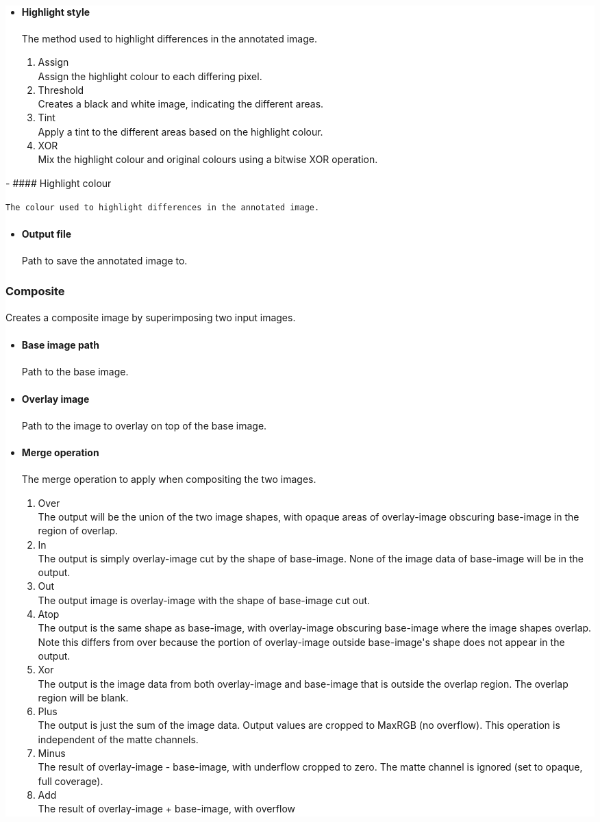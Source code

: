 -  #### Highlight style

    The method used to highlight differences in the annotated image.

    1.  Assign  
        Assign the highlight colour to each differing pixel.
    2.  Threshold  
        Creates a black and white image, indicating the different areas.
    3.  Tint  
        Apply a tint to the different areas based on the highlight
        colour.
    4.  XOR  
        Mix the highlight colour and original colours using a bitwise
        XOR operation.
<p>
-  #### Highlight colour

    The colour used to highlight differences in the annotated image.

-  #### Output file

    Path to save the annotated image to.

### Composite

Creates a composite image by superimposing two input images.

-  #### Base image path

    Path to the base image.

-  #### Overlay image

    Path to the image to overlay on top of the base image.

-  #### Merge operation

    The merge operation to apply when compositing the two images.

    1.  Over  
         The output will be the union of the two image shapes, with
        opaque areas of overlay-image obscuring base-image in the region
        of overlap.
    2.  In  
         The output is simply overlay-image cut by the shape of
        base-image. None of the image data of base-image will be in the
        output.
    3.  Out  
         The output image is overlay-image with the shape of base-image
        cut out.
    4.  Atop  
         The output is the same shape as base-image, with overlay-image
        obscuring base-image where the image shapes overlap. Note this
        differs from over because the portion of overlay-image outside
        base-image's shape does not appear in the output.
    5.  Xor  
         The output is the image data from both overlay-image and
        base-image that is outside the overlap region. The overlap
        region will be blank.
    6.  Plus  
         The output is just the sum of the image data. Output values are
        cropped to MaxRGB (no overflow). This operation is independent
        of the matte channels.
    7.  Minus  
         The result of overlay-image - base-image, with underflow
        cropped to zero. The matte channel is ignored (set to opaque,
        full coverage).
    8.  Add  
         The result of overlay-image + base-image, with overflow